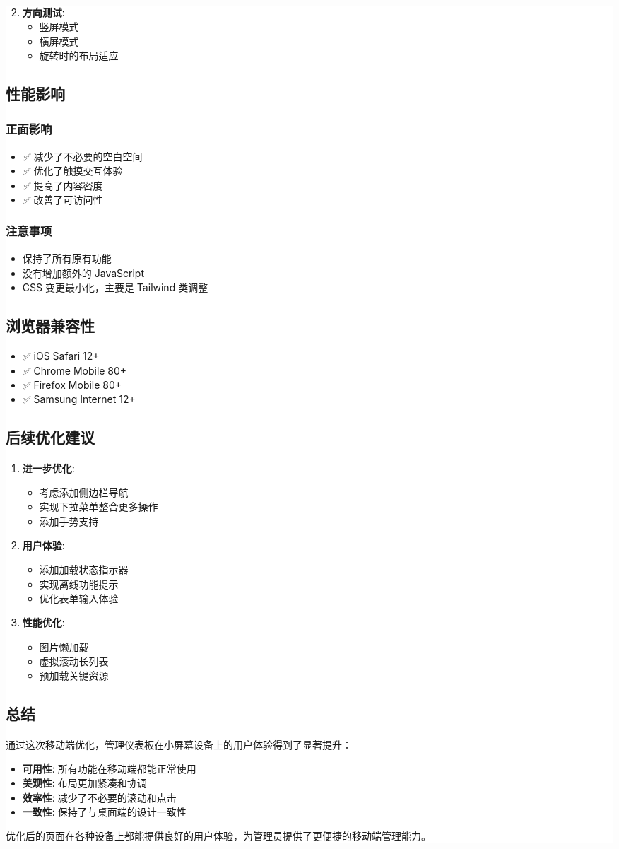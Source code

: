 2. **方向测试**:
   - 竖屏模式
   - 横屏模式
   - 旋转时的布局适应

## 性能影响

### 正面影响

- ✅ 减少了不必要的空白空间
- ✅ 优化了触摸交互体验
- ✅ 提高了内容密度
- ✅ 改善了可访问性

### 注意事项

- 保持了所有原有功能
- 没有增加额外的 JavaScript
- CSS 变更最小化，主要是 Tailwind 类调整

## 浏览器兼容性

- ✅ iOS Safari 12+
- ✅ Chrome Mobile 80+
- ✅ Firefox Mobile 80+
- ✅ Samsung Internet 12+

## 后续优化建议

1. **进一步优化**:
   - 考虑添加侧边栏导航
   - 实现下拉菜单整合更多操作
   - 添加手势支持

2. **用户体验**:
   - 添加加载状态指示器
   - 实现离线功能提示
   - 优化表单输入体验

3. **性能优化**:
   - 图片懒加载
   - 虚拟滚动长列表
   - 预加载关键资源

## 总结

通过这次移动端优化，管理仪表板在小屏幕设备上的用户体验得到了显著提升：

- **可用性**: 所有功能在移动端都能正常使用
- **美观性**: 布局更加紧凑和协调
- **效率性**: 减少了不必要的滚动和点击
- **一致性**: 保持了与桌面端的设计一致性

优化后的页面在各种设备上都能提供良好的用户体验，为管理员提供了更便捷的移动端管理能力。
